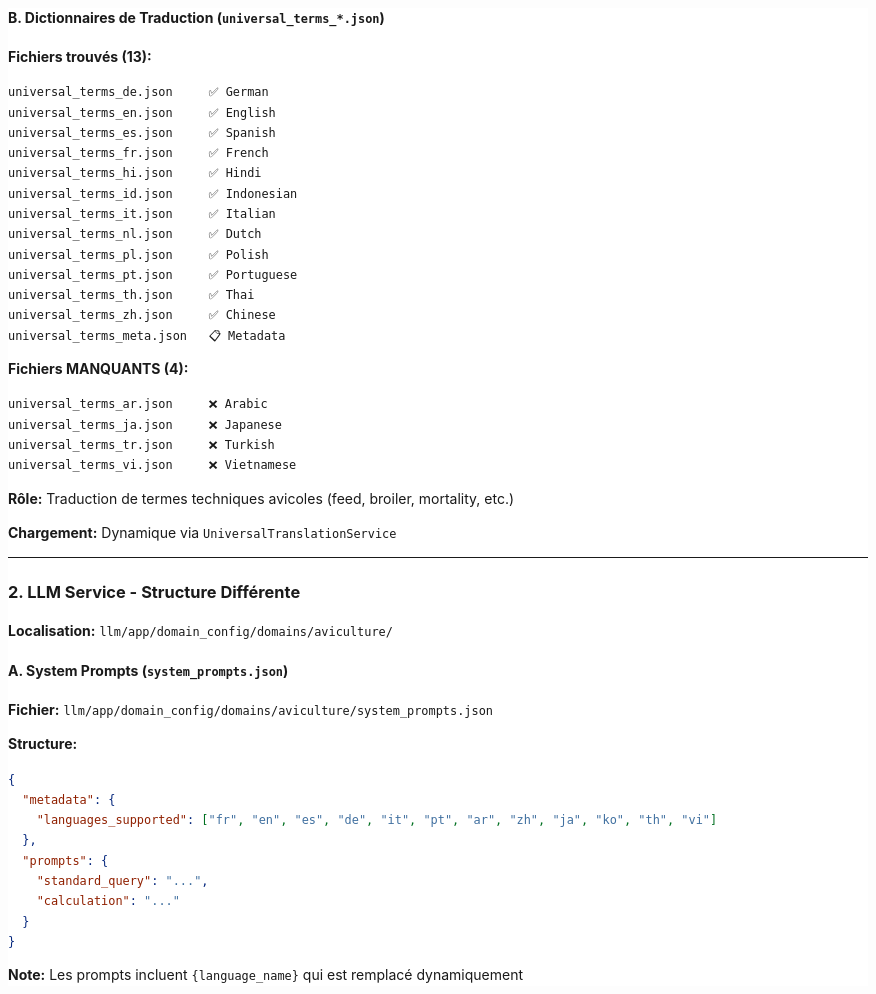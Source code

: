 #### B. Dictionnaires de Traduction (`universal_terms_*.json`)

**Fichiers trouvés (13):**
```
universal_terms_de.json     ✅ German
universal_terms_en.json     ✅ English
universal_terms_es.json     ✅ Spanish
universal_terms_fr.json     ✅ French
universal_terms_hi.json     ✅ Hindi
universal_terms_id.json     ✅ Indonesian
universal_terms_it.json     ✅ Italian
universal_terms_nl.json     ✅ Dutch
universal_terms_pl.json     ✅ Polish
universal_terms_pt.json     ✅ Portuguese
universal_terms_th.json     ✅ Thai
universal_terms_zh.json     ✅ Chinese
universal_terms_meta.json   📋 Metadata
```

**Fichiers MANQUANTS (4):**
```
universal_terms_ar.json     ❌ Arabic
universal_terms_ja.json     ❌ Japanese
universal_terms_tr.json     ❌ Turkish
universal_terms_vi.json     ❌ Vietnamese
```

**Rôle:** Traduction de termes techniques avicoles (feed, broiler, mortality, etc.)

**Chargement:** Dynamique via `UniversalTranslationService`

---

### 2. LLM Service - Structure Différente

**Localisation:** `llm/app/domain_config/domains/aviculture/`

#### A. System Prompts (`system_prompts.json`)

**Fichier:** `llm/app/domain_config/domains/aviculture/system_prompts.json`

**Structure:**
```json
{
  "metadata": {
    "languages_supported": ["fr", "en", "es", "de", "it", "pt", "ar", "zh", "ja", "ko", "th", "vi"]
  },
  "prompts": {
    "standard_query": "...",
    "calculation": "..."
  }
}
```

**Note:** Les prompts incluent `{language_name}` qui est remplacé dynamiquement
